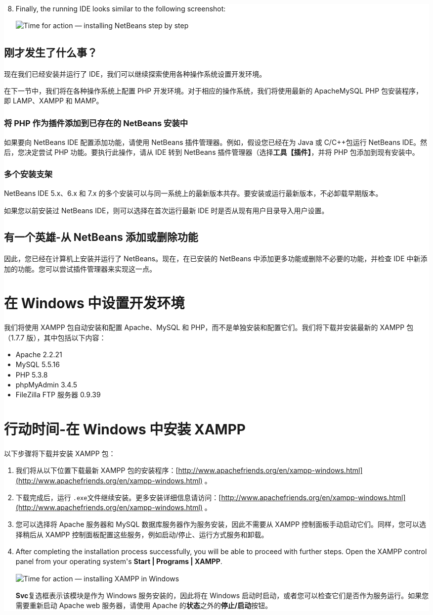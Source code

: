 8.  Finally, the running IDE looks similar to the following screenshot:

    ![Time for action — installing NetBeans step by step](graphics/5801_01_11.jpg)

## 刚才发生了什么事？

现在我们已经安装并运行了 IDE，我们可以继续探索使用各种操作系统设置开发环境。

在下一节中，我们将在各种操作系统上配置 PHP 开发环境。对于相应的操作系统，我们将使用最新的 ApacheMySQL PHP 包安装程序，即 LAMP、XAMPP 和 MAMP。

### 将 PHP 作为插件添加到已存在的 NetBeans 安装中

如果要向 NetBeans IDE 配置添加功能，请使用 NetBeans 插件管理器。例如，假设您已经在为 Java 或 C/C++包运行 NetBeans IDE。然后，您决定尝试 PHP 功能。要执行此操作，请从 IDE 转到 NetBeans 插件管理器（选择**工具【插件】**，并将 PHP 包添加到现有安装中。

### 多个安装支架

NetBeans IDE 5.x、6.x 和 7.x 的多个安装可以与同一系统上的最新版本共存。要安装或运行最新版本，不必卸载早期版本。

如果您以前安装过 NetBeans IDE，则可以选择在首次运行最新 IDE 时是否从现有用户目录导入用户设置。

## 有一个英雄-从 NetBeans 添加或删除功能

因此，您已经在计算机上安装并运行了 NetBeans。现在，在已安装的 NetBeans 中添加更多功能或删除不必要的功能，并检查 IDE 中新添加的功能。您可以尝试插件管理器来实现这一点。

# 在 Windows 中设置开发环境

我们将使用 XAMPP 包自动安装和配置 Apache、MySQL 和 PHP，而不是单独安装和配置它们。我们将下载并安装最新的 XAMPP 包（1.7.7 版），其中包括以下内容：

*   Apache 2.2.21
*   MySQL 5.5.16
*   PHP 5.3.8
*   phpMyAdmin 3.4.5
*   FileZilla FTP 服务器 0.9.39

# 行动时间-在 Windows 中安装 XAMPP

以下步骤将下载并安装 XAMPP 包：

1.  我们将从以下位置下载最新 XAMPP 包的安装程序：[http://www.apachefriends.org/en/xampp-windows.html](http://www.apachefriends.org/en/xampp-windows.html) 。
2.  下载完成后，运行 `.exe`文件继续安装。更多安装详细信息请访问：[http://www.apachefriends.org/en/xampp-windows.html](http://www.apachefriends.org/en/xampp-windows.html) 。
3.  您可以选择将 Apache 服务器和 MySQL 数据库服务器作为服务安装，因此不需要从 XAMPP 控制面板手动启动它们。同样，您可以选择稍后从 XAMPP 控制面板配置这些服务，例如启动/停止、运行方式服务和卸载。
4.  After completing the installation process successfully, you will be able to proceed with further steps. Open the XAMPP control panel from your operating system's **Start | Programs | XAMPP**.

    ![Time for action — installing XAMPP in Windows](graphics/5801_01_12.jpg)

    **Svc**复选框表示该模块是作为 Windows 服务安装的，因此将在 Windows 启动时启动，或者您可以检查它们是否作为服务运行。如果您需要重新启动 Apache web 服务器，请使用 Apache 的**状态**之外的**停止/启动**按钮。
